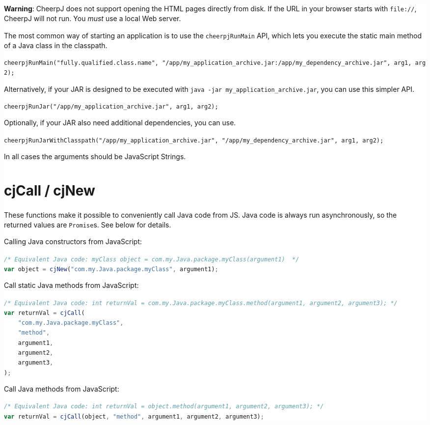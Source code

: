 **Warning**: CheerpJ does not support opening the HTML pages directly from disk. If the URL in your browser starts with `file://`, CheerpJ will not run. You _must_ use a local Web server.

The most common way of starting an application is to use the `cheerpjRunMain` API, which lets you execute the static main method of a Java class in the classpath.

```
cheerpjRunMain("fully.qualified.class.name", "/app/my_application_archive.jar:/app/my_dependency_archive.jar", arg1, arg2);
```

Alternatively, if your JAR is designed to be executed with `java -jar my_application_archive.jar`, you can use this simpler API.

```
cheerpjRunJar("/app/my_application_archive.jar", arg1, arg2);
```

Optionally, if your JAR also need additional dependencies, you can use.

```
cheerpjRunJarWithClasspath("/app/my_application_archive.jar", "/app/my_dependency_archive.jar", arg1, arg2);
```

In all cases the arguments should be JavaScript Strings.

# cjCall / cjNew

These functions make it possible to conveniently call Java code from JS. Java code is always run asynchronously, so the returned values are `Promise`s. See below for details.

Calling Java constructors from JavaScript:

```js
/* Equivalent Java code: myClass object = com.my.Java.package.myClass(argument1)  */
var object = cjNew("com.my.Java.package.myClass", argument1);
```

Call static Java methods from JavaScript:

```js
/* Equivalent Java code: int returnVal = com.my.Java.package.myClass.method(argument1, argument2, argument3); */
var returnVal = cjCall(
	"com.my.Java.package.myClass",
	"method",
	argument1,
	argument2,
	argument3,
);
```

Call Java methods from JavaScript:

```js
/* Equivalent Java code: int returnVal = object.method(argument1, argument2, argument3); */
var returnVal = cjCall(object, "method", argument1, argument2, argument3);
```
